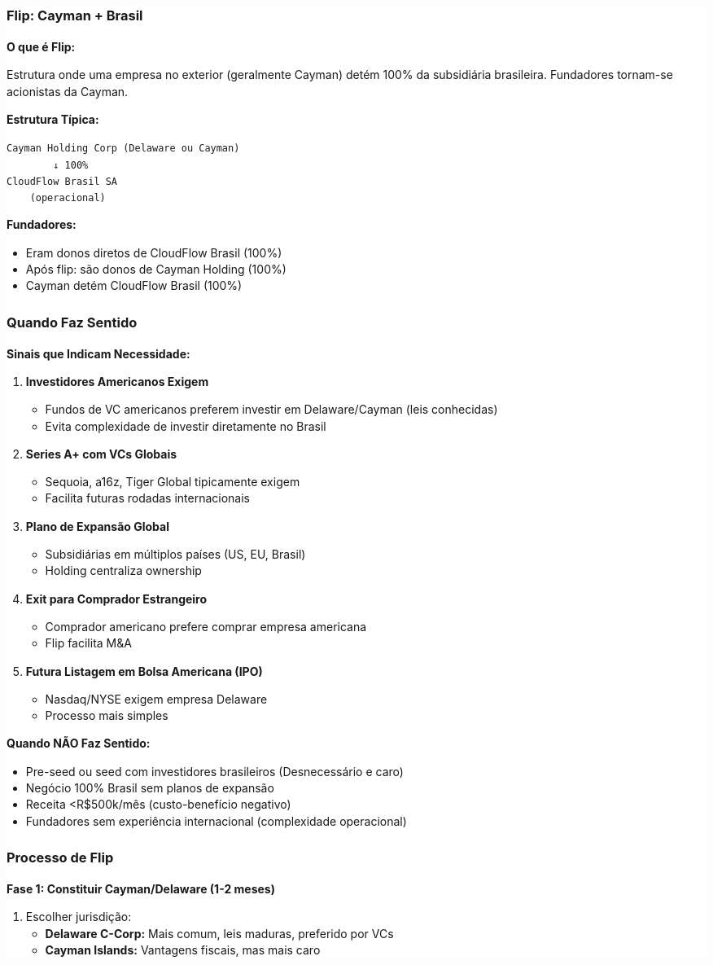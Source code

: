 ### Flip: Cayman + Brasil

**O que é Flip:**

Estrutura onde uma empresa no exterior (geralmente Cayman) detém 100% da subsidiária brasileira. Fundadores tornam-se acionistas da Cayman.

**Estrutura Típica:**
```
Cayman Holding Corp (Delaware ou Cayman)
        ↓ 100%
CloudFlow Brasil SA
    (operacional)
```

**Fundadores:**
- Eram donos diretos de CloudFlow Brasil (100%)
- Após flip: são donos de Cayman Holding (100%)
- Cayman detém CloudFlow Brasil (100%)

### Quando Faz Sentido

**Sinais que Indicam Necessidade:**

1. **Investidores Americanos Exigem**
   - Fundos de VC americanos preferem investir em Delaware/Cayman (leis conhecidas)
   - Evita complexidade de investir diretamente no Brasil

2. **Series A+ com VCs Globais**
   - Sequoia, a16z, Tiger Global tipicamente exigem
   - Facilita futuras rodadas internacionais

3. **Plano de Expansão Global**
   - Subsidiárias em múltiplos países (US, EU, Brasil)
   - Holding centraliza ownership

4. **Exit para Comprador Estrangeiro**
   - Comprador americano prefere comprar empresa americana
   - Flip facilita M&A

5. **Futura Listagem em Bolsa Americana (IPO)**
   - Nasdaq/NYSE exigem empresa Delaware
   - Processo mais simples

**Quando NÃO Faz Sentido:**

- Pre-seed ou seed com investidores brasileiros (Desnecessário e caro)
- Negócio 100% Brasil sem planos de expansão
- Receita <R$500k/mês (custo-benefício negativo)
- Fundadores sem experiência internacional (complexidade operacional)

### Processo de Flip

**Fase 1: Constituir Cayman/Delaware (1-2 meses)**

1. Escolher jurisdição:
   - **Delaware C-Corp:** Mais comum, leis maduras, preferido por VCs
   - **Cayman Islands:** Vantagens fiscais, mas mais caro
